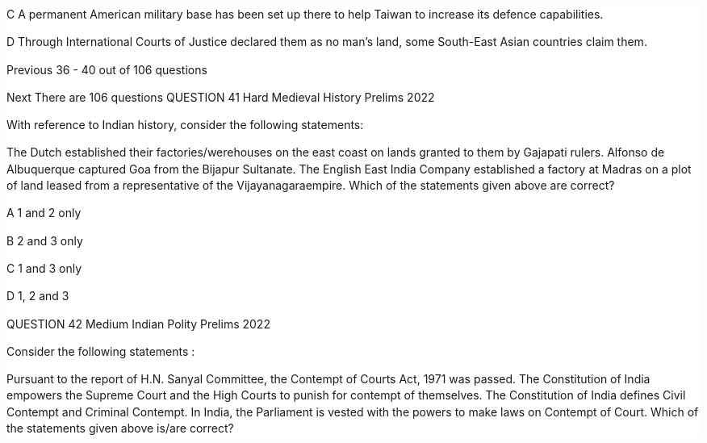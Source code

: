 C
A permanent American military base has been set up there to help Taiwan to increase its defence capabilities.


D
Through International Courts of Justice declared them as no man’s land, some South-East Asian countries claim them.


Previous
36 - 40 out of 106 questions

Next
There are 106 questions
QUESTION 41
Hard
Medieval History
Prelims 2022

With reference to Indian history, consider the following statements:

The Dutch established their factories/werehouses on the east coast on lands granted to them by Gajapati rulers.
Alfonso de Albuquerque captured Goa from the Bijapur Sultanate.
The English East India Company established a factory at Madras on a plot of land leased from a representative of the Vijayanagaraempire.
Which of the statements given above are correct?


A
1 and 2 only


B
2 and 3 only


C
1 and 3 only


D
1, 2 and 3

QUESTION 42
Medium
Indian Polity
Prelims 2022

Consider the following statements :

Pursuant to the report of H.N. Sanyal Committee, the Contempt of Courts Act, 1971 was passed.
The Constitution of India empowers the Supreme Court and the High Courts to punish for contempt of themselves.
The Constitution of India defines Civil Contempt and Criminal Contempt.
In India, the Parliament is vested with the powers to make laws on Contempt of Court.
Which of the statements given above is/are correct?

